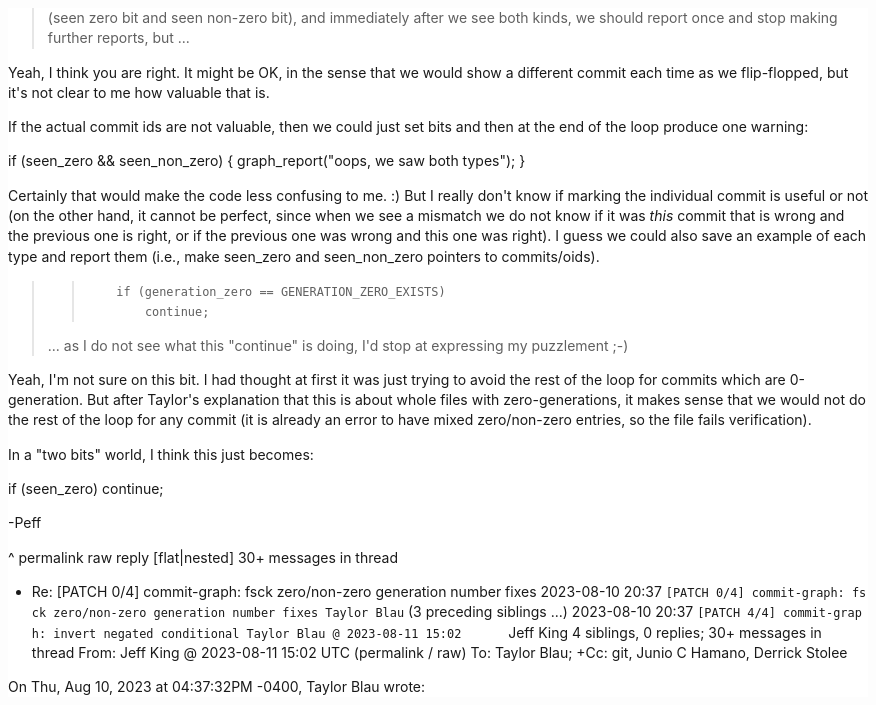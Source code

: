 > (seen zero bit and seen non-zero bit), and immediately after we see
> both kinds, we should report once and stop making further reports,
> but ...

Yeah, I think you are right. It might be OK, in the sense that we would
show a different commit each time as we flip-flopped, but it's not clear
to me how valuable that is.

If the actual commit ids are not valuable, then we could just set bits
and then at the end of the loop produce one warning:

  if (seen_zero && seen_non_zero) {
	graph_report("oops, we saw both types");
  }

Certainly that would make the code less confusing to me. :) But I really
don't know if marking the individual commit is useful or not (on the
other hand, it cannot be perfect, since when we see a mismatch we do not
know if it was _this_ commit that is wrong and the previous one is
right, or if the previous one was wrong and this one was right). I guess
we could also save an example of each type and report them (i.e., make
seen_zero and seen_non_zero pointers to commits/oids).

> >  		if (generation_zero == GENERATION_ZERO_EXISTS)
> >  			continue;
> 
> ... as I do not see what this "continue" is doing, I'd stop at
> expressing my puzzlement ;-)

Yeah, I'm not sure on this bit. I had thought at first it was just
trying to avoid the rest of the loop for commits which are 0-generation.
But after Taylor's explanation that this is about whole files with
zero-generations, it makes sense that we would not do the rest of the
loop for any commit (it is already an error to have mixed zero/non-zero
entries, so the file fails verification).

In a "two bits" world, I think this just becomes:

  if (seen_zero)
	continue;

-Peff

^ permalink raw reply	[flat|nested] 30+ messages in thread
* Re: [PATCH 0/4] commit-graph: fsck zero/non-zero generation number fixes
  2023-08-10 20:37     ` [PATCH 0/4] commit-graph: fsck zero/non-zero generation number fixes Taylor Blau
                         ` (3 preceding siblings ...)
  2023-08-10 20:37       ` [PATCH 4/4] commit-graph: invert negated conditional Taylor Blau
@ 2023-08-11 15:02       ` Jeff King
  4 siblings, 0 replies; 30+ messages in thread
From: Jeff King @ 2023-08-11 15:02 UTC (permalink / raw)
  To: Taylor Blau; +Cc: git, Junio C Hamano, Derrick Stolee

On Thu, Aug 10, 2023 at 04:37:32PM -0400, Taylor Blau wrote:
